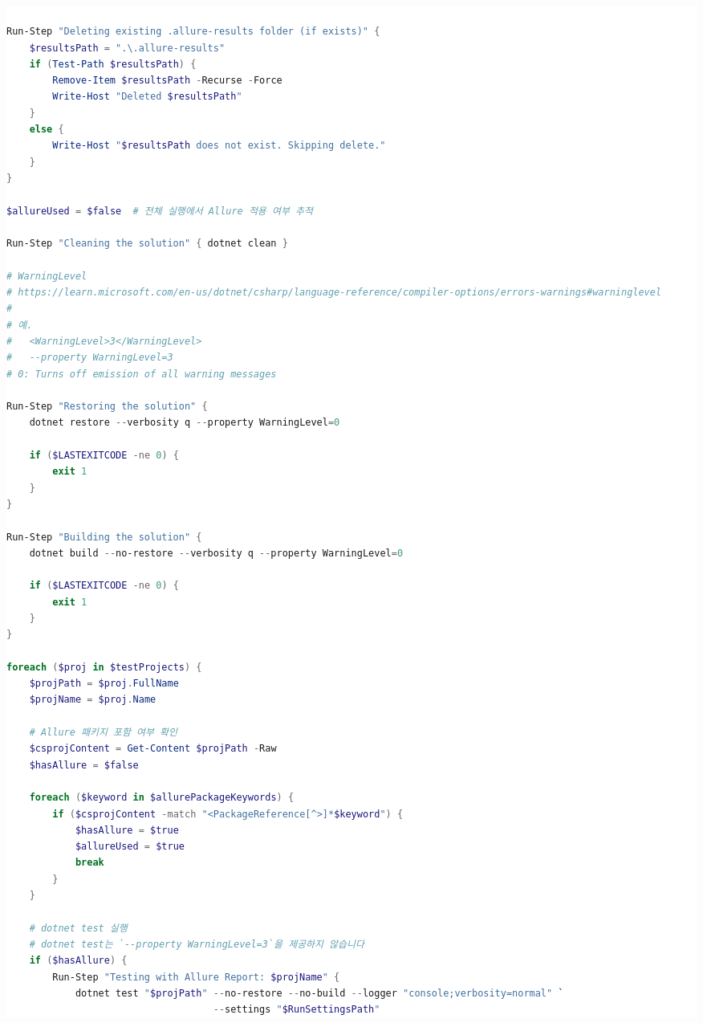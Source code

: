 ```powershell

Run-Step "Deleting existing .allure-results folder (if exists)" {
    $resultsPath = ".\.allure-results"
    if (Test-Path $resultsPath) {
        Remove-Item $resultsPath -Recurse -Force
        Write-Host "Deleted $resultsPath"
    }
    else {
        Write-Host "$resultsPath does not exist. Skipping delete."
    }
}

$allureUsed = $false  # 전체 실행에서 Allure 적용 여부 추적

Run-Step "Cleaning the solution" { dotnet clean }

# WarningLevel
# https://learn.microsoft.com/en-us/dotnet/csharp/language-reference/compiler-options/errors-warnings#warninglevel
#
# 예.
#   <WarningLevel>3</WarningLevel>
#   --property WarningLevel=3
# 0: Turns off emission of all warning messages

Run-Step "Restoring the solution" {
    dotnet restore --verbosity q --property WarningLevel=0

    if ($LASTEXITCODE -ne 0) {
        exit 1
    }
}

Run-Step "Building the solution" {
    dotnet build --no-restore --verbosity q --property WarningLevel=0

    if ($LASTEXITCODE -ne 0) {
        exit 1
    }
}

foreach ($proj in $testProjects) {
    $projPath = $proj.FullName
    $projName = $proj.Name

    # Allure 패키지 포함 여부 확인
    $csprojContent = Get-Content $projPath -Raw
    $hasAllure = $false

    foreach ($keyword in $allurePackageKeywords) {
        if ($csprojContent -match "<PackageReference[^>]*$keyword") {
            $hasAllure = $true
            $allureUsed = $true
            break
        }
    }

    # dotnet test 실행
    # dotnet test는 `--property WarningLevel=3`을 제공하지 않습니다
    if ($hasAllure) {
        Run-Step "Testing with Allure Report: $projName" {
            dotnet test "$projPath" --no-restore --no-build --logger "console;verbosity=normal" `
                                    --settings "$RunSettingsPath"
```